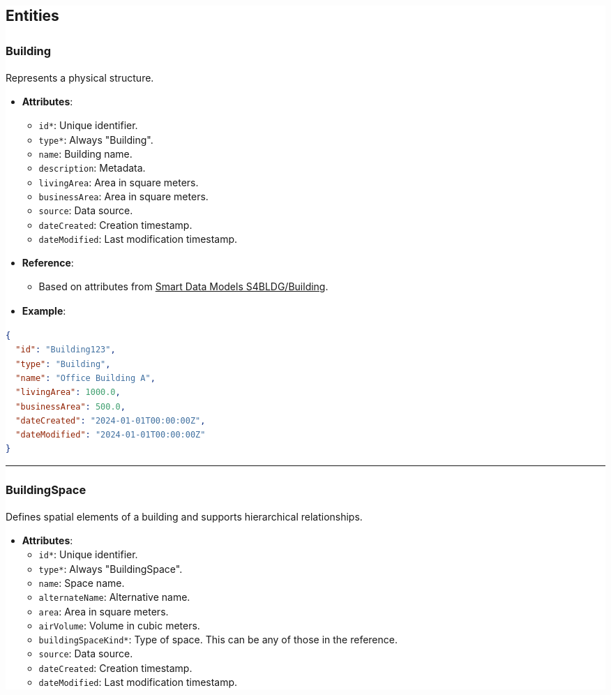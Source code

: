 
## Entities

### Building

Represents a physical structure.

- **Attributes**:
  - `id*`: Unique identifier.
  - `type*`: Always "Building".
  - `name`: Building name.
  - `description`: Metadata.
  - `livingArea`: Area in square meters.
  - `businessArea`: Area in square meters.
  - `source`: Data source.
  - `dateCreated`: Creation timestamp.
  - `dateModified`: Last modification timestamp.

- **Reference**:

  - Based on attributes from [Smart Data Models S4BLDG/Building](https://github.com/smart-data-models/dataModel.S4BLDG/blob/master/Building/schema.json).

- **Example**:
```json
{
  "id": "Building123",
  "type": "Building",
  "name": "Office Building A",
  "livingArea": 1000.0,
  "businessArea": 500.0,
  "dateCreated": "2024-01-01T00:00:00Z",
  "dateModified": "2024-01-01T00:00:00Z"
}
```

---

### BuildingSpace

Defines spatial elements of a building and supports hierarchical relationships.

- **Attributes**:
  - `id*`: Unique identifier.
  - `type*`: Always "BuildingSpace".
  - `name`: Space name.
  - `alternateName`: Alternative name.
  - `area`: Area in square meters.
  - `airVolume`: Volume in cubic meters.
  - `buildingSpaceKind*`: Type of space. This can be any of those in the reference.
  - `source`: Data source.
  - `dateCreated`: Creation timestamp.
  - `dateModified`: Last modification timestamp.
